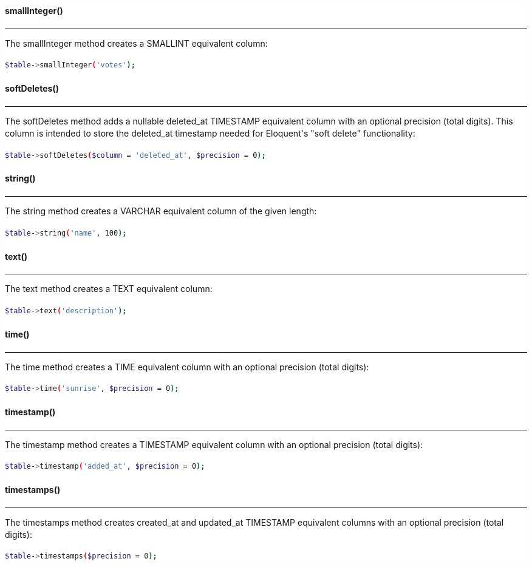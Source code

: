 #### smallInteger()
---
The smallInteger method creates a SMALLINT equivalent column:
```bash
$table->smallInteger('votes');
```

#### softDeletes()
---
The softDeletes method adds a nullable deleted_at TIMESTAMP equivalent column with an optional precision (total digits). This column is intended to store the deleted_at timestamp needed for Eloquent's "soft delete" functionality:
```bash
$table->softDeletes($column = 'deleted_at', $precision = 0);
```

#### string()
---
The string method creates a VARCHAR equivalent column of the given length:
```bash
$table->string('name', 100);
```

#### text()
---
The text method creates a TEXT equivalent column:
```bash
$table->text('description');
```

#### time()
---
The time method creates a TIME equivalent column with an optional precision (total digits):
```bash
$table->time('sunrise', $precision = 0);
```

#### timestamp()
---
The timestamp method creates a TIMESTAMP equivalent column with an optional precision (total digits):
```bash
$table->timestamp('added_at', $precision = 0);
```

#### timestamps()
---
The timestamps method creates created_at and updated_at TIMESTAMP equivalent columns with an optional precision (total digits):
```bash
$table->timestamps($precision = 0);
```
